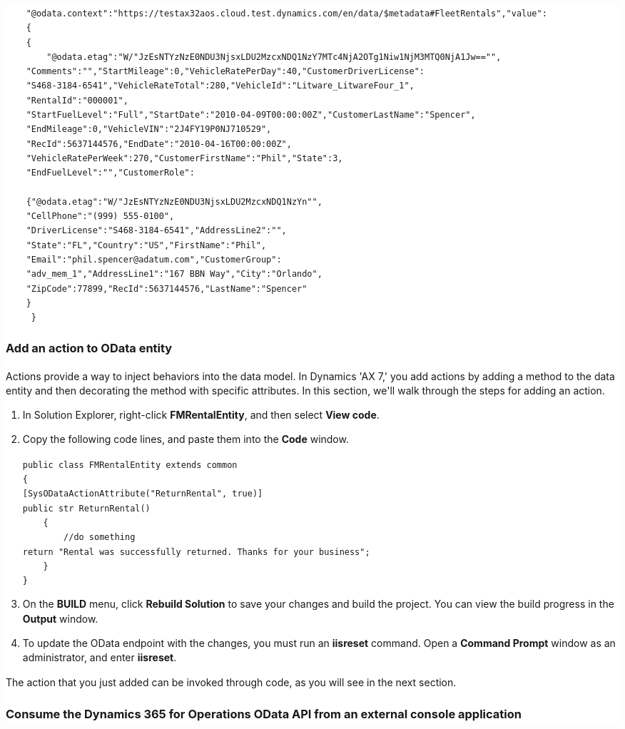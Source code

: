 
        "@odata.context":"https://testax32aos.cloud.test.dynamics.com/en/data/$metadata#FleetRentals","value":
        {  
        { 
            "@odata.etag":"W/"JzEsNTYzNzE0NDU3NjsxLDU2MzcxNDQ1NzY7MTc4NjA2OTg1Niw1NjM3MTQ0NjA1Jw=="",
        "Comments":"","StartMileage":0,"VehicleRatePerDay":40,"CustomerDriverLicense":
        "S468-3184-6541","VehicleRateTotal":280,"VehicleId":"Litware_LitwareFour_1",
        "RentalId":"000001",
        "StartFuelLevel":"Full","StartDate":"2010-04-09T00:00:00Z","CustomerLastName":"Spencer",
        "EndMileage":0,"VehicleVIN":"2J4FY19P0NJ710529",
        "RecId":5637144576,"EndDate":"2010-04-16T00:00:00Z",
        "VehicleRatePerWeek":270,"CustomerFirstName":"Phil","State":3,
        "EndFuelLevel":"","CustomerRole":

        {"@odata.etag":"W/"JzEsNTYzNzE0NDU3NjsxLDU2MzcxNDQ1NzYn"",
        "CellPhone":"(999) 555-0100",
        "DriverLicense":"S468-3184-6541","AddressLine2":"",
        "State":"FL","Country":"US","FirstName":"Phil",
        "Email":"phil.spencer@adatum.com","CustomerGroup":
        "adv_mem_1","AddressLine1":"167 BBN Way","City":"Orlando",
        "ZipCode":77899,"RecId":5637144576,"LastName":"Spencer"
        }  
         }

### Add an action to OData entity

Actions provide a way to inject behaviors into the data model. In Dynamics 'AX 7,' you add actions by adding a method to the data entity and then decorating the method with specific attributes. In this section, we'll walk through the steps for adding an action.

1.  In Solution Explorer, right-click **FMRentalEntity**, and then select **View code**.
2.  Copy the following code lines, and paste them into the **Code** window.

        public class FMRentalEntity extends common
        {
        [SysODataActionAttribute("ReturnRental", true)]
        public str ReturnRental()
            {
                //do something
        return "Rental was successfully returned. Thanks for your business";
            }
        }

3.  On the **BUILD** menu, click **Rebuild Solution** to save your changes and build the project. You can view the build progress in the **Output** window.
4.  To update the OData endpoint with the changes, you must run an **iisreset** command. Open a **Command Prompt** window as an administrator, and enter **iisreset**.

The action that you just added can be invoked through code, as you will see in the next section.

### Consume the Dynamics 365 for Operations OData API from an external console application
